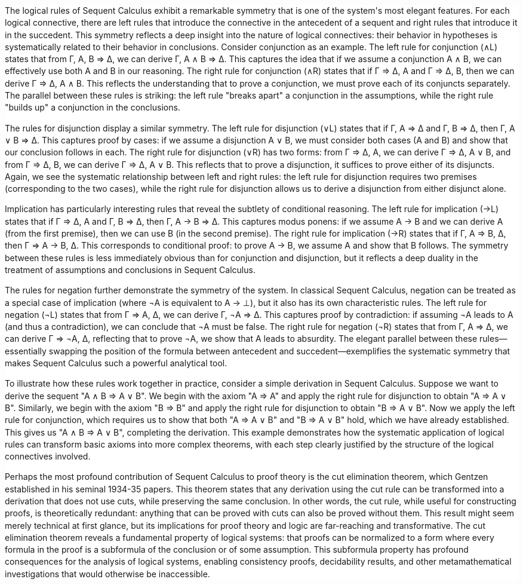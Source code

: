 The logical rules of Sequent Calculus exhibit a remarkable symmetry that is one of the system's most elegant features. For each logical connective, there are left rules that introduce the connective in the antecedent of a sequent and right rules that introduce it in the succedent. This symmetry reflects a deep insight into the nature of logical connectives: their behavior in hypotheses is systematically related to their behavior in conclusions. Consider conjunction as an example. The left rule for conjunction (∧L) states that from Γ, A, B ⇒ Δ, we can derive Γ, A ∧ B ⇒ Δ. This captures the idea that if we assume a conjunction A ∧ B, we can effectively use both A and B in our reasoning. The right rule for conjunction (∧R) states that if Γ ⇒ Δ, A and Γ ⇒ Δ, B, then we can derive Γ ⇒ Δ, A ∧ B. This reflects the understanding that to prove a conjunction, we must prove each of its conjuncts separately. The parallel between these rules is striking: the left rule "breaks apart" a conjunction in the assumptions, while the right rule "builds up" a conjunction in the conclusions.

The rules for disjunction display a similar symmetry. The left rule for disjunction (∨L) states that if Γ, A ⇒ Δ and Γ, B ⇒ Δ, then Γ, A ∨ B ⇒ Δ. This captures proof by cases: if we assume a disjunction A ∨ B, we must consider both cases (A and B) and show that our conclusion follows in each. The right rule for disjunction (∨R) has two forms: from Γ ⇒ Δ, A, we can derive Γ ⇒ Δ, A ∨ B, and from Γ ⇒ Δ, B, we can derive Γ ⇒ Δ, A ∨ B. This reflects that to prove a disjunction, it suffices to prove either of its disjuncts. Again, we see the systematic relationship between left and right rules: the left rule for disjunction requires two premises (corresponding to the two cases), while the right rule for disjunction allows us to derive a disjunction from either disjunct alone.

Implication has particularly interesting rules that reveal the subtlety of conditional reasoning. The left rule for implication (→L) states that if Γ ⇒ Δ, A and Γ, B ⇒ Δ, then Γ, A → B ⇒ Δ. This captures modus ponens: if we assume A → B and we can derive A (from the first premise), then we can use B (in the second premise). The right rule for implication (→R) states that if Γ, A ⇒ B, Δ, then Γ ⇒ A → B, Δ. This corresponds to conditional proof: to prove A → B, we assume A and show that B follows. The symmetry between these rules is less immediately obvious than for conjunction and disjunction, but it reflects a deep duality in the treatment of assumptions and conclusions in Sequent Calculus.

The rules for negation further demonstrate the symmetry of the system. In classical Sequent Calculus, negation can be treated as a special case of implication (where ¬A is equivalent to A → ⊥), but it also has its own characteristic rules. The left rule for negation (¬L) states that from Γ ⇒ A, Δ, we can derive Γ, ¬A ⇒ Δ. This captures proof by contradiction: if assuming ¬A leads to A (and thus a contradiction), we can conclude that ¬A must be false. The right rule for negation (¬R) states that from Γ, A ⇒ Δ, we can derive Γ ⇒ ¬A, Δ, reflecting that to prove ¬A, we show that A leads to absurdity. The elegant parallel between these rules—essentially swapping the position of the formula between antecedent and succedent—exemplifies the systematic symmetry that makes Sequent Calculus such a powerful analytical tool.

To illustrate how these rules work together in practice, consider a simple derivation in Sequent Calculus. Suppose we want to derive the sequent "A ∧ B ⇒ A ∨ B". We begin with the axiom "A ⇒ A" and apply the right rule for disjunction to obtain "A ⇒ A ∨ B". Similarly, we begin with the axiom "B ⇒ B" and apply the right rule for disjunction to obtain "B ⇒ A ∨ B". Now we apply the left rule for conjunction, which requires us to show that both "A ⇒ A ∨ B" and "B ⇒ A ∨ B" hold, which we have already established. This gives us "A ∧ B ⇒ A ∨ B", completing the derivation. This example demonstrates how the systematic application of logical rules can transform basic axioms into more complex theorems, with each step clearly justified by the structure of the logical connectives involved.

Perhaps the most profound contribution of Sequent Calculus to proof theory is the cut elimination theorem, which Gentzen established in his seminal 1934-35 papers. This theorem states that any derivation using the cut rule can be transformed into a derivation that does not use cuts, while preserving the same conclusion. In other words, the cut rule, while useful for constructing proofs, is theoretically redundant: anything that can be proved with cuts can also be proved without them. This result might seem merely technical at first glance, but its implications for proof theory and logic are far-reaching and transformative. The cut elimination theorem reveals a fundamental property of logical systems: that proofs can be normalized to a form where every formula in the proof is a subformula of the conclusion or of some assumption. This subformula property has profound consequences for the analysis of logical systems, enabling consistency proofs, decidability results, and other metamathematical investigations that would otherwise be inaccessible.
